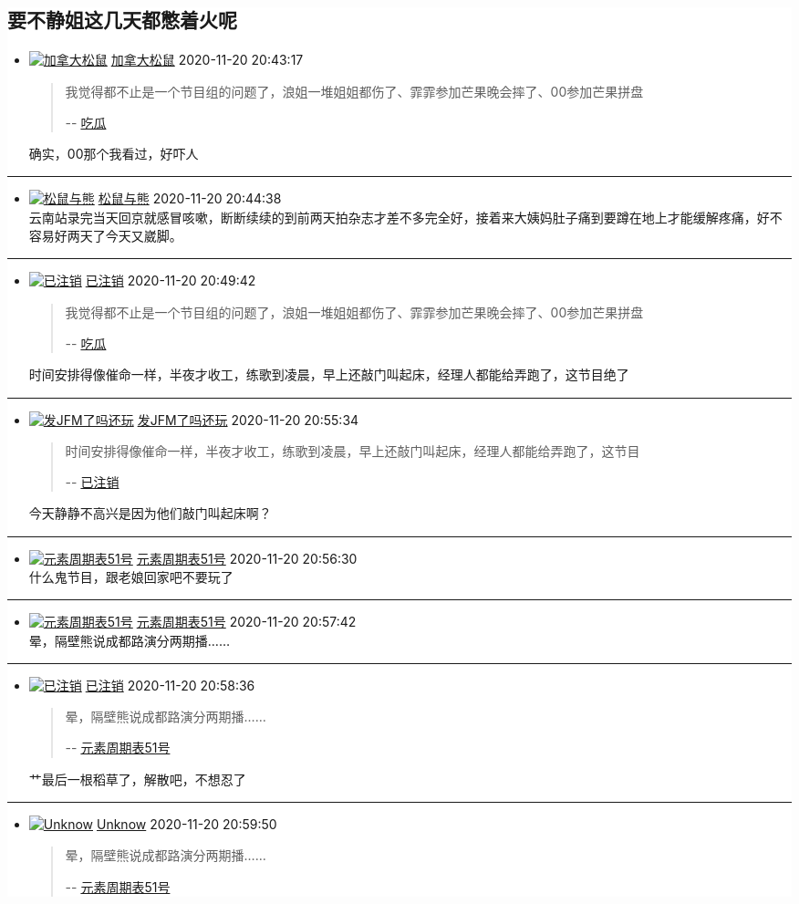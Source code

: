   要不静姐这几天都憋着火呢  
---
* [![加拿大松鼠](https://img3.doubanio.com/icon/u193265380-1.jpg)](https://www.douban.com/people/193265380/)    [加拿大松鼠](https://www.douban.com/people/193265380/)    2020-11-20 20:43:17  
  >我觉得都不止是一个节目组的问题了，浪姐一堆姐姐都伤了、霏霏参加芒果晚会摔了、00参加芒果拼盘  
  >
  >-- [吃瓜](https://www.douban.com/people/219893584/)  
  
  确实，00那个我看过，好吓人  
---
* [![松鼠与熊](https://img2.doubanio.com/icon/u168667402-2.jpg)](https://www.douban.com/people/168667402/)    [松鼠与熊](https://www.douban.com/people/168667402/)    2020-11-20 20:44:38  
  云南站录完当天回京就感冒咳嗽，断断续续的到前两天拍杂志才差不多完全好，接着来大姨妈肚子痛到要蹲在地上才能缓解疼痛，好不容易好两天了今天又崴脚。  
---
* [![已注销](https://img1.doubanio.com/icon/u187860590-7.jpg)](https://www.douban.com/people/187860590/)    [已注销](https://www.douban.com/people/187860590/)    2020-11-20 20:49:42  
  >我觉得都不止是一个节目组的问题了，浪姐一堆姐姐都伤了、霏霏参加芒果晚会摔了、00参加芒果拼盘  
  >
  >-- [吃瓜](https://www.douban.com/people/219893584/)  
  
  时间安排得像催命一样，半夜才收工，练歌到凌晨，早上还敲门叫起床，经理人都能给弄跑了，这节目绝了  
---
* [![发JFM了吗还玩](https://img1.doubanio.com/icon/u64891398-9.jpg)](https://www.douban.com/people/64891398/)    [发JFM了吗还玩](https://www.douban.com/people/64891398/)    2020-11-20 20:55:34  
  >时间安排得像催命一样，半夜才收工，练歌到凌晨，早上还敲门叫起床，经理人都能给弄跑了，这节目  
  >
  >-- [已注销](https://www.douban.com/people/187860590/)  
  
  今天静静不高兴是因为他们敲门叫起床啊？  
---
* [![元素周期表51号](https://img2.doubanio.com/icon/u199280408-3.jpg)](https://www.douban.com/people/199280408/)    [元素周期表51号](https://www.douban.com/people/199280408/)    2020-11-20 20:56:30  
  什么鬼节目，跟老娘回家吧不要玩了  
---
* [![元素周期表51号](https://img2.doubanio.com/icon/u199280408-3.jpg)](https://www.douban.com/people/199280408/)    [元素周期表51号](https://www.douban.com/people/199280408/)    2020-11-20 20:57:42  
  晕，隔壁熊说成都路演分两期播……  
---
* [![已注销](https://img1.doubanio.com/icon/u187860590-7.jpg)](https://www.douban.com/people/187860590/)    [已注销](https://www.douban.com/people/187860590/)    2020-11-20 20:58:36  
  >晕，隔壁熊说成都路演分两期播……  
  >
  >-- [元素周期表51号](https://www.douban.com/people/199280408/)  
  
  艹最后一根稻草了，解散吧，不想忍了  
---
* [![Unknow](https://img9.doubanio.com/icon/u219306324-4.jpg)](https://www.douban.com/people/219306324/)    [Unknow](https://www.douban.com/people/219306324/)    2020-11-20 20:59:50  
  >晕，隔壁熊说成都路演分两期播……  
  >
  >-- [元素周期表51号](https://www.douban.com/people/199280408/)  
  